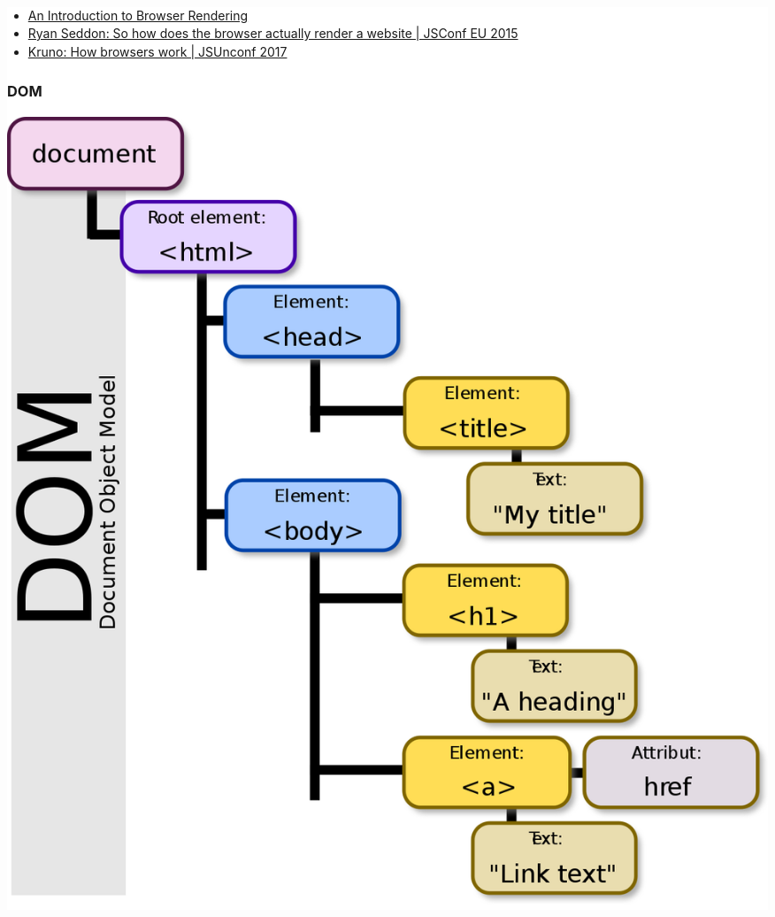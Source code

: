 - [An Introduction to Browser Rendering](https://www.youtube.com/watch?v=n1cKlKM3jYI)
- [Ryan Seddon: So how does the browser actually render a website | JSConf EU 2015](https://www.youtube.com/watch?v=SmE4OwHztCc)
- [Kruno: How browsers work | JSUnconf 2017](https://www.youtube.com/watch?v=0IsQqJ7pwhw)

### DOM

![DOM_img](../assets/clase7/49a42e93-eb04-4d9e-a23e-75faaf3da1f4.png)
